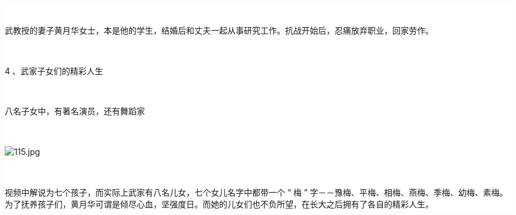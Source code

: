  <p class="p1">
  <span class="s1">
  </span>
  <br/>
 </p>
 <p class="p2">
  <span class="s1">
   武教授的妻子黄月华女士，本是他的学生，结婚后和丈夫一起从事研究工作。抗战开始后，忍痛放弃职业，回家劳作。
  </span>
 </p>
 <p class="p1">
  <span class="s1">
  </span>
  <br/>
 </p>
 <p class="p2">
  <span class="s2">
   4
  </span>
  <span class="s1">
   、武家子女们的精彩人生
  </span>
 </p>
 <p class="p1">
  <span class="s1">
  </span>
  <br/>
 </p>
 <p class="p2">
  <span class="s1">
   八名子女中，有著名演员，还有舞蹈家
  </span>
 </p>
 <p class="p1">
  <span class="s1">
  </span>
  <br/>
 </p>
 <p class="p3">
  <span class="s1">
   <img alt="115.jpg" border="0" height="412" src="http://mjlsh.usc.cuhk.edu.hk/medias/contents/4389/115.jpg" width="550"/>
  </span>
 </p>
 <p class="p1">
  <span class="s1">
  </span>
  <br/>
 </p>
 <p class="p2">
  <span class="s1">
   视频中解说为七个孩子，而实际上武家有八名儿女，七个女儿名字中都带一个
  </span>
  <span class="s2">
   “
  </span>
  <span class="s1">
   梅
  </span>
  <span class="s2">
   ”
  </span>
  <span class="s1">
   字－－豫梅、平梅、相梅、燕梅、季梅、幼梅、素梅。为了抚养孩子们，黄月华可谓是倾尽心血，坚强度日。而她的儿女们也不负所望，在长大之后拥有了各自的精彩人生。